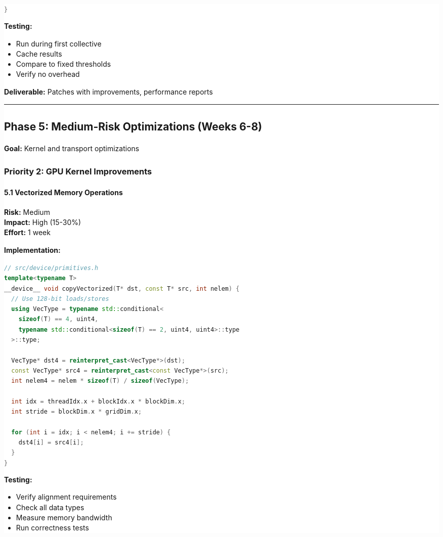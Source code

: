 ```cpp
}
```

**Testing:**
- Run during first collective
- Cache results
- Compare to fixed thresholds
- Verify no overhead

**Deliverable:** Patches with improvements, performance reports

---

## Phase 5: Medium-Risk Optimizations (Weeks 6-8)

**Goal:** Kernel and transport optimizations

### Priority 2: GPU Kernel Improvements

#### 5.1 Vectorized Memory Operations
**Risk:** Medium  
**Impact:** High (15-30%)  
**Effort:** 1 week

**Implementation:**
```cpp
// src/device/primitives.h
template<typename T>
__device__ void copyVectorized(T* dst, const T* src, int nelem) {
  // Use 128-bit loads/stores
  using VecType = typename std::conditional<
    sizeof(T) == 4, uint4,
    typename std::conditional<sizeof(T) == 2, uint4, uint4>::type
  >::type;
  
  VecType* dst4 = reinterpret_cast<VecType*>(dst);
  const VecType* src4 = reinterpret_cast<const VecType*>(src);
  int nelem4 = nelem * sizeof(T) / sizeof(VecType);
  
  int idx = threadIdx.x + blockIdx.x * blockDim.x;
  int stride = blockDim.x * gridDim.x;
  
  for (int i = idx; i < nelem4; i += stride) {
    dst4[i] = src4[i];
  }
}
```

**Testing:**
- Verify alignment requirements
- Check all data types
- Measure memory bandwidth
- Run correctness tests
